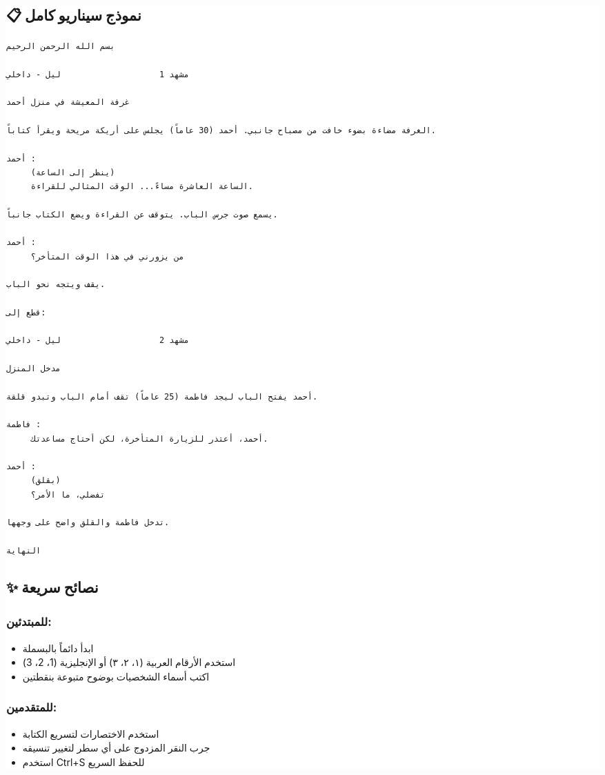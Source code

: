 ## 📋 نموذج سيناريو كامل

```
بسم الله الرحمن الرحيم

مشهد 1                    ليل - داخلي

غرفة المعيشة في منزل أحمد

الغرفة مضاءة بضوء خافت من مصباح جانبي. أحمد (30 عاماً) يجلس على أريكة مريحة ويقرأ كتاباً.

أحمد :
     (ينظر إلى الساعة)
     الساعة العاشرة مساءً... الوقت المثالي للقراءة.

يسمع صوت جرس الباب. يتوقف عن القراءة ويضع الكتاب جانباً.

أحمد :
     من يزورني في هذا الوقت المتأخر؟

يقف ويتجه نحو الباب.

قطع إلى:

مشهد 2                    ليل - داخلي

مدخل المنزل

أحمد يفتح الباب ليجد فاطمة (25 عاماً) تقف أمام الباب وتبدو قلقة.

فاطمة :
     أحمد، أعتذر للزيارة المتأخرة، لكن أحتاج مساعدتك.

أحمد :
     (بقلق)
     تفضلي، ما الأمر؟

تدخل فاطمة والقلق واضح على وجهها.

النهاية
```

## ✨ نصائح سريعة

### للمبتدئين:
- ابدأ دائماً بالبسملة
- استخدم الأرقام العربية (١، ٢، ٣) أو الإنجليزية (1، 2، 3)
- اكتب أسماء الشخصيات بوضوح متبوعة بنقطتين

### للمتقدمين:
- استخدم الاختصارات لتسريع الكتابة
- جرب النقر المزدوج على أي سطر لتغيير تنسيقه
- استخدم Ctrl+S للحفظ السريع
